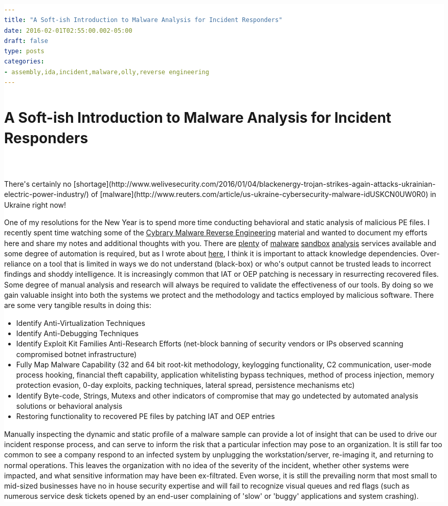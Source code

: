 ```yaml
---
title: "A Soft-ish Introduction to Malware Analysis for Incident Responders"
date: 2016-02-01T02:55:00.002-05:00
draft: false
type: posts
categories: 
- assembly,ida,incident,malware,olly,reverse engineering
---
```

# A Soft-ish Introduction to Malware Analysis for Incident Responders

<br/>

<br/>
There's certainly no [shortage](http://www.welivesecurity.com/2016/01/04/blackenergy-trojan-strikes-again-attacks-ukrainian-electric-power-industry/) of [malware](http://www.reuters.com/article/us-ukraine-cybersecurity-malware-idUSKCN0UW0R0) in Ukraine right now!  
  
One of my resolutions for the New Year is to spend more time conducting behavioral and static analysis of malicious PE files. I recently spent time watching some of the [Cybrary Malware Reverse Engineering](https://www.cybrary.it/course/malware-analysis/) material and wanted to document my efforts here and share my notes and additional thoughts with you. There are [plenty](http://anubis.iseclab.org/) of [malware](https://cuckoosandbox.org/) [sandbox](https://malwr.com/) [analysis](https://www.virustotal.com/) services available and some degree of automation is required, but as I wrote about [here](http://www.redblue.team/2015/09/a-primer-on-disassembling-function.html), I think it is important to attack knowledge dependencies. Over-reliance on a tool that is limited in ways we do not understand (black-box) or who's output cannot be trusted leads to incorrect findings and shoddy intelligence. It is increasingly common that IAT or OEP patching is necessary in resurrecting recovered files. Some degree of manual analysis and research will always be required to validate the effectiveness of our tools. By doing so we gain valuable insight into both the systems we protect and the methodology and tactics employed by malicious software. There are some very tangible results in doing this:  

-   Identify Anti-Virtualization Techniques
-   Identify Anti-Debugging Techniques
-   Identify Exploit Kit Families Anti-Research Efforts (net-block banning of security vendors or IPs observed scanning compromised botnet infrastructure)
-   Fully Map Malware Capability (32 and 64 bit root-kit methodology, keylogging functionality, C2 communication, user-mode process hooking, financial theft capability, application whitelisting bypass techniques, method of process injection, memory protection evasion, 0-day exploits, packing techniques, lateral spread, persistence mechanisms etc)
-   Identify Byte-code, Strings, Mutexs and other indicators of compromise that may go undetected by automated analysis solutions or behavioral analysis
-   Restoring functionality to recovered PE files by patching IAT and OEP entries

Manually inspecting the dynamic and static profile of a malware sample can provide a lot of insight that can be used to drive our incident response process, and can serve to inform the risk that a particular infection may pose to an organization. It is still far too common to see a company respond to an infected system by unplugging the workstation/server, re-imaging it, and returning to normal operations. This leaves the organization with no idea of the severity of the incident, whether other systems were impacted, and what sensitive information may have been ex-filtrated. Even worse, it is still the prevailing norm that most small to mid-sized businesses have no in house security expertise and will fail to recognize visual queues and red flags (such as numerous service desk tickets opened by an end-user complaining of 'slow' or 'buggy' applications and system crashing).  
